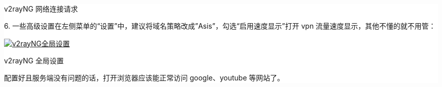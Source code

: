 v2rayNG 网络连接请求

6\. 一些高级设置在左侧菜单的“设置”中，建议将域名策略改成”Asis”，勾选“启用速度显示”打开 vpn 流量速度显示，其他不懂的就不用管：

[![v2rayNG全局设置](https://v2xtls.org/wp-content/uploads/2020/11/v2rayNG全局设置-576x1024-1.jpeg)](https://v2xtls.org/wp-content/uploads/2020/11/v2rayNG全局设置-576x1024-1.jpeg)

v2rayNG 全局设置

配置好且服务端没有问题的话，打开浏览器应该能正常访问 google、youtube 等网站了。
